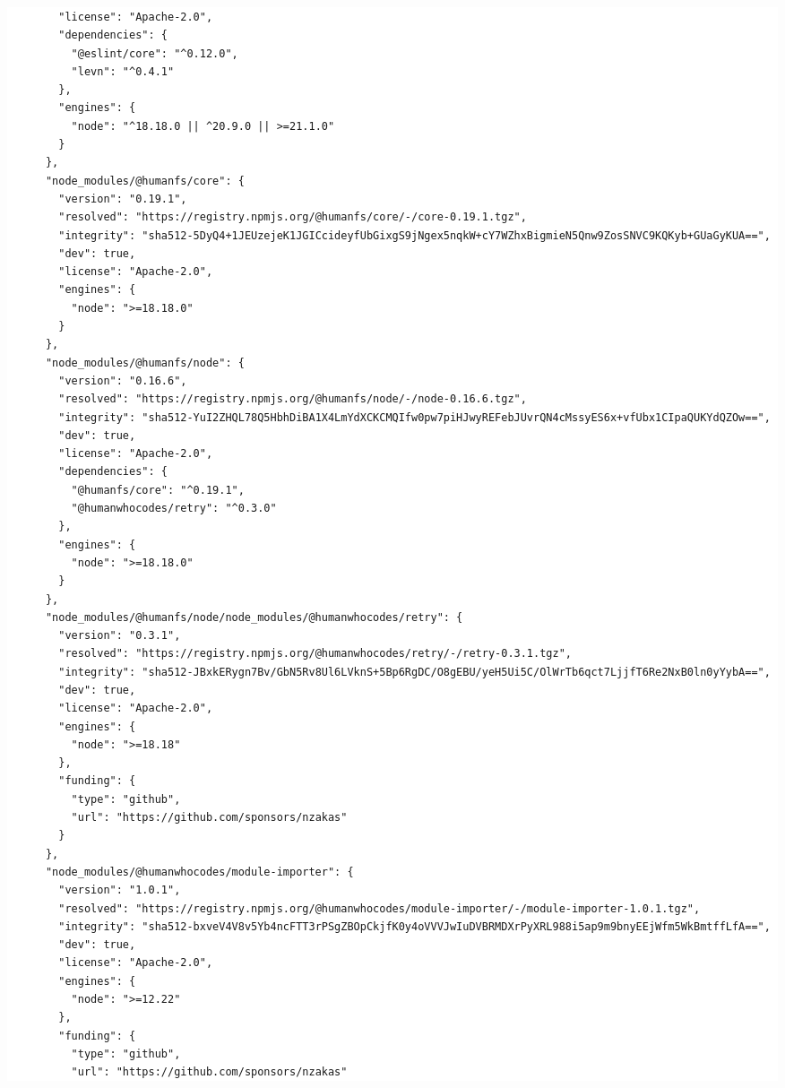             "license": "Apache-2.0",
            "dependencies": {
              "@eslint/core": "^0.12.0",
              "levn": "^0.4.1"
            },
            "engines": {
              "node": "^18.18.0 || ^20.9.0 || >=21.1.0"
            }
          },
          "node_modules/@humanfs/core": {
            "version": "0.19.1",
            "resolved": "https://registry.npmjs.org/@humanfs/core/-/core-0.19.1.tgz",
            "integrity": "sha512-5DyQ4+1JEUzejeK1JGICcideyfUbGixgS9jNgex5nqkW+cY7WZhxBigmieN5Qnw9ZosSNVC9KQKyb+GUaGyKUA==",
            "dev": true,
            "license": "Apache-2.0",
            "engines": {
              "node": ">=18.18.0"
            }
          },
          "node_modules/@humanfs/node": {
            "version": "0.16.6",
            "resolved": "https://registry.npmjs.org/@humanfs/node/-/node-0.16.6.tgz",
            "integrity": "sha512-YuI2ZHQL78Q5HbhDiBA1X4LmYdXCKCMQIfw0pw7piHJwyREFebJUvrQN4cMssyES6x+vfUbx1CIpaQUKYdQZOw==",
            "dev": true,
            "license": "Apache-2.0",
            "dependencies": {
              "@humanfs/core": "^0.19.1",
              "@humanwhocodes/retry": "^0.3.0"
            },
            "engines": {
              "node": ">=18.18.0"
            }
          },
          "node_modules/@humanfs/node/node_modules/@humanwhocodes/retry": {
            "version": "0.3.1",
            "resolved": "https://registry.npmjs.org/@humanwhocodes/retry/-/retry-0.3.1.tgz",
            "integrity": "sha512-JBxkERygn7Bv/GbN5Rv8Ul6LVknS+5Bp6RgDC/O8gEBU/yeH5Ui5C/OlWrTb6qct7LjjfT6Re2NxB0ln0yYybA==",
            "dev": true,
            "license": "Apache-2.0",
            "engines": {
              "node": ">=18.18"
            },
            "funding": {
              "type": "github",
              "url": "https://github.com/sponsors/nzakas"
            }
          },
          "node_modules/@humanwhocodes/module-importer": {
            "version": "1.0.1",
            "resolved": "https://registry.npmjs.org/@humanwhocodes/module-importer/-/module-importer-1.0.1.tgz",
            "integrity": "sha512-bxveV4V8v5Yb4ncFTT3rPSgZBOpCkjfK0y4oVVVJwIuDVBRMDXrPyXRL988i5ap9m9bnyEEjWfm5WkBmtffLfA==",
            "dev": true,
            "license": "Apache-2.0",
            "engines": {
              "node": ">=12.22"
            },
            "funding": {
              "type": "github",
              "url": "https://github.com/sponsors/nzakas"